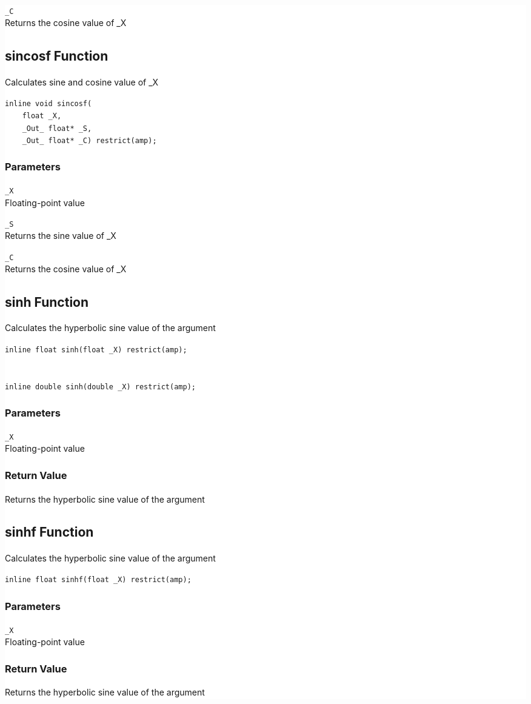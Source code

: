  `_C`  
 Returns the cosine value of _X  
  
##  <a name="sincosf_function"></a>  sincosf Function  
 Calculates sine and cosine value of _X  
  
```  
inline void sincosf(
    float _X,  
    _Out_ float* _S,  
    _Out_ float* _C) restrict(amp);
```  
  
### Parameters  
 `_X`  
 Floating-point value  
  
 `_S`  
 Returns the sine value of _X  
  
 `_C`  
 Returns the cosine value of _X  
  
##  <a name="sinh_function"></a>  sinh Function  
 Calculates the hyperbolic sine value of the argument  
  
```  
inline float sinh(float _X) restrict(amp);

 
inline double sinh(double _X) restrict(amp);
```  
  
### Parameters  
 `_X`  
 Floating-point value  
  
### Return Value  
 Returns the hyperbolic sine value of the argument  
  
##  <a name="sinhf_function"></a>  sinhf Function  
 Calculates the hyperbolic sine value of the argument  
  
```  
inline float sinhf(float _X) restrict(amp);
```  
  
### Parameters  
 `_X`  
 Floating-point value  
  
### Return Value  
 Returns the hyperbolic sine value of the argument  
  